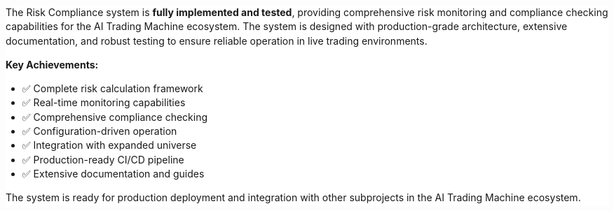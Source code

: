The Risk Compliance system is **fully implemented and tested**, providing comprehensive risk monitoring and compliance checking capabilities for the AI Trading Machine ecosystem. The system is designed with production-grade architecture, extensive documentation, and robust testing to ensure reliable operation in live trading environments.

**Key Achievements:**
- ✅ Complete risk calculation framework
- ✅ Real-time monitoring capabilities  
- ✅ Comprehensive compliance checking
- ✅ Configuration-driven operation
- ✅ Integration with expanded universe
- ✅ Production-ready CI/CD pipeline
- ✅ Extensive documentation and guides

The system is ready for production deployment and integration with other subprojects in the AI Trading Machine ecosystem.
